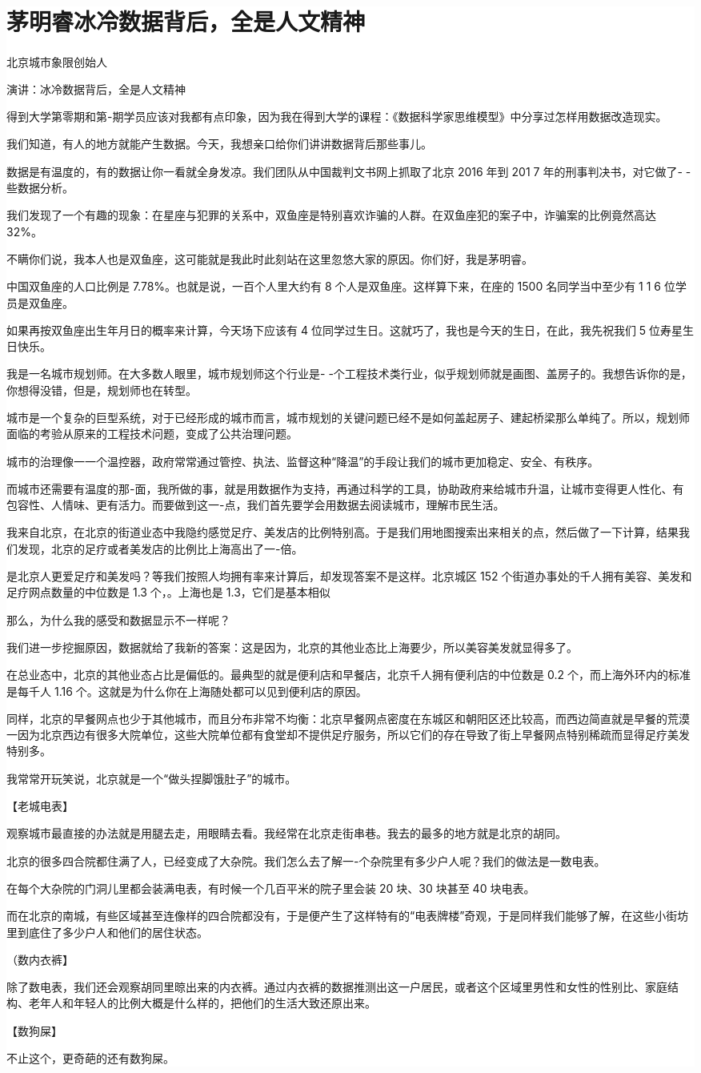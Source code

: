 # 茅明睿冰冷数据背后，全是人文精神

北京城市象限创始人

演讲：冰冷数据背后，全是人文精神

得到大学第零期和第-期学员应该对我都有点印象，因为我在得到大学的课程：《数据科学家思维模型》中分享过怎样用数据改造现实。

我们知道，有人的地方就能产生数据。今天，我想亲口给你们讲讲数据背后那些事儿。

数据是有温度的，有的数据让你一看就全身发凉。我们团队从中国裁判文书网上抓取了北京 2016 年到 201 7 年的刑事判决书，对它做了- -些数据分析。

我们发现了一个有趣的现象：在星座与犯罪的关系中，双鱼座是特别喜欢诈骗的人群。在双鱼座犯的案子中，诈骗案的比例竟然高达 32%。

不瞒你们说，我本人也是双鱼座，这可能就是我此时此刻站在这里忽悠大家的原因。你们好，我是茅明睿。

中国双鱼座的人口比例是 7.78%。也就是说，一百个人里大约有 8 个人是双鱼座。这样算下来，在座的 1500 名同学当中至少有 1 1 6 位学员是双鱼座。

如果再按双鱼座出生年月日的概率来计算，今天场下应该有 4 位同学过生日。这就巧了，我也是今天的生日，在此，我先祝我们 5 位寿星生日快乐。

我是一名城市规划师。在大多数人眼里，城市规划师这个行业是- -个工程技术类行业，似乎规划师就是画图、盖房子的。我想告诉你的是，你想得没错，但是，规划师也在转型。

城市是一个复杂的巨型系统，对于已经形成的城市而言，城市规划的关键问题已经不是如何盖起房子、建起桥梁那么单纯了。所以，规划师面临的考验从原来的工程技术问题，变成了公共治理问题。

城市的治理像一一个温控器，政府常常通过管控、执法、监督这种“降温”的手段让我们的城市更加稳定、安全、有秩序。

而城市还需要有温度的那-面，我所做的事，就是用数据作为支持，再通过科学的工具，协助政府来给城市升温，让城市变得更人性化、有包容性、人情味、更有活力。而要做到这一-点，我们首先要学会用数据去阅读城市，理解市民生活。

我来自北京，在北京的街道业态中我隐约感觉足疗、美发店的比例特别高。于是我们用地图搜索出来相关的点，然后做了一下计算，结果我们发现，北京的足疗或者美发店的比例比上海高出了一-倍。

是北京人更爱足疗和美发吗？等我们按照人均拥有率来计算后，却发现答案不是这样。北京城区 152 个街道办事处的千人拥有美容、美发和足疗网点数量的中位数是 1.3 个，。上海也是 1.3，它们是基本相似

那么，为什么我的感受和数据显示不一样呢？

我们进一步挖掘原因，数据就给了我新的答案：这是因为，北京的其他业态比上海要少，所以美容美发就显得多了。

在总业态中，北京的其他业态占比是偏低的。最典型的就是便利店和早餐店，北京千人拥有便利店的中位数是 0.2 个，而上海外环内的标准是每千人 1.16 个。这就是为什么你在上海随处都可以见到便利店的原因。

同样，北京的早餐网点也少于其他城市，而且分布非常不均衡：北京早餐网点密度在东城区和朝阳区还比较高，而西边简直就是早餐的荒漠一因为北京西边有很多大院单位，这些大院单位都有食堂却不提供足疗服务，所以它们的存在导致了街上早餐网点特别稀疏而显得足疗美发特别多。

我常常开玩笑说，北京就是一个“做头捏脚饿肚子”的城市。

【老城电表】

观察城市最直接的办法就是用腿去走，用眼睛去看。我经常在北京走街串巷。我去的最多的地方就是北京的胡同。

北京的很多四合院都住满了人，已经变成了大杂院。我们怎么去了解一-个杂院里有多少户人呢？我们的做法是一数电表。

在每个大杂院的门洞儿里都会装满电表，有时候一个几百平米的院子里会装 20 块、30 块甚至 40 块电表。

而在北京的南城，有些区域甚至连像样的四合院都没有，于是便产生了这样特有的“电表牌楼”奇观，于是同样我们能够了解，在这些小街坊里到底住了多少户人和他们的居住状态。

（数内衣裤】

除了数电表，我们还会观察胡同里晾出来的内衣裤。通过内衣裤的数据推测出这一户居民，或者这个区域里男性和女性的性别比、家庭结构、老年人和年轻人的比例大概是什么样的，把他们的生活大致还原出来。

【数狗屎】

不止这个，更奇葩的还有数狗屎。

